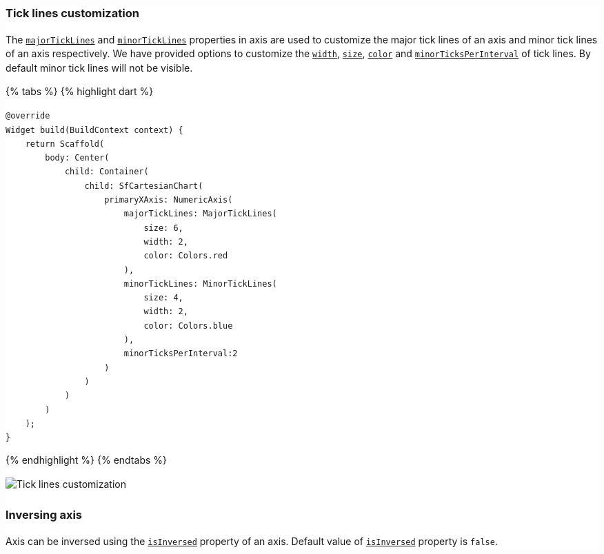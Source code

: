 ### Tick lines customization

The [`majorTickLines`](https://pub.dev/documentation/syncfusion_flutter_charts/latest/charts/ChartAxis/majorTickLines.html) and [`minorTickLines`](https://pub.dev/documentation/syncfusion_flutter_charts/latest/charts/ChartAxis/minorTickLines.html) properties in axis are used to customize the major tick lines of an axis and minor tick lines of an axis respectively. We have provided options to customize the [`width`](https://pub.dev/documentation/syncfusion_flutter_charts/latest/charts/MajorTickLines/width.html), [`size`](https://pub.dev/documentation/syncfusion_flutter_charts/latest/charts/MajorTickLines/size.html), [`color`](https://pub.dev/documentation/syncfusion_flutter_charts/latest/charts/MajorTickLines/color.html) and [`minorTicksPerInterval`](https://pub.dev/documentation/syncfusion_flutter_charts/latest/charts/ChartAxis/minorTicksPerInterval.html) of tick lines. By default minor tick lines will not be visible.

{% tabs %}
{% highlight dart %} 

    @override
    Widget build(BuildContext context) {
        return Scaffold(
            body: Center(
                child: Container(
                    child: SfCartesianChart(
                        primaryXAxis: NumericAxis(
                            majorTickLines: MajorTickLines(
                                size: 6,
                                width: 2,
                                color: Colors.red
                            ),
                            minorTickLines: MinorTickLines(
                                size: 4,
                                width: 2,
                                color: Colors.blue
                            ),
                            minorTicksPerInterval:2
                        )
                    )
                )
            )
        );
    }

{% endhighlight %}
{% endtabs %}

![Tick lines customization](images/axis-customization/tickLine.jpg)

### Inversing axis

Axis can be inversed using the [`isInversed`](https://pub.dev/documentation/syncfusion_flutter_charts/latest/charts/ChartAxis/isInversed.html) property of an axis. Default value of [`isInversed`](https://pub.dev/documentation/syncfusion_flutter_charts/latest/charts/ChartAxis/isInversed.html) property is `false`.

